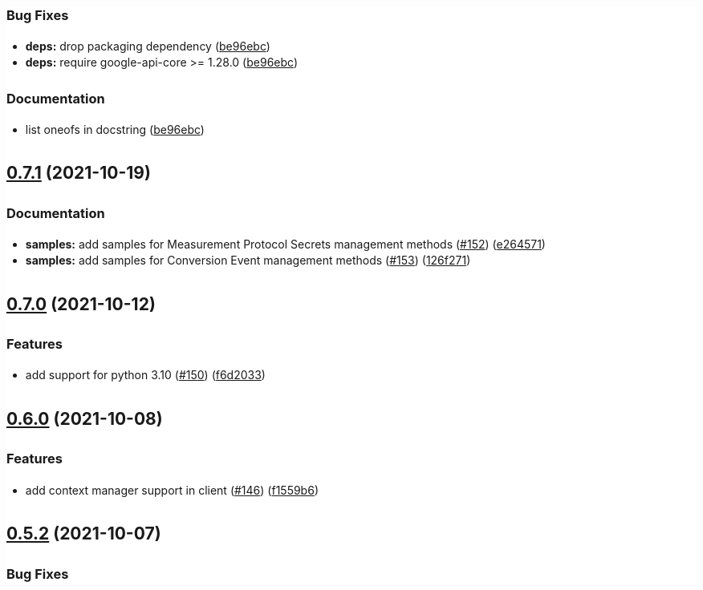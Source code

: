 
### Bug Fixes

* **deps:** drop packaging dependency ([be96ebc](https://www.github.com/googleapis/python-analytics-admin/commit/be96ebc5d99e3d3ea1883ce22fafa95847825fb3))
* **deps:** require google-api-core >= 1.28.0 ([be96ebc](https://www.github.com/googleapis/python-analytics-admin/commit/be96ebc5d99e3d3ea1883ce22fafa95847825fb3))


### Documentation

* list oneofs in docstring ([be96ebc](https://www.github.com/googleapis/python-analytics-admin/commit/be96ebc5d99e3d3ea1883ce22fafa95847825fb3))

## [0.7.1](https://www.github.com/googleapis/python-analytics-admin/compare/v0.7.0...v0.7.1) (2021-10-19)


### Documentation

* **samples:** add samples for Measurement Protocol Secrets management methods ([#152](https://www.github.com/googleapis/python-analytics-admin/issues/152)) ([e264571](https://www.github.com/googleapis/python-analytics-admin/commit/e2645719d6fc518857f64482c48f60e1e0963fc7))
* **samples:** add samples for Conversion Event management methods ([#153](https://www.github.com/googleapis/python-analytics-admin/issues/153)) ([126f271](https://www.github.com/googleapis/python-analytics-admin/commit/126f2711c9fdedaa7cddfe8b3c7bdaff03d0297e))

## [0.7.0](https://www.github.com/googleapis/python-analytics-admin/compare/v0.6.0...v0.7.0) (2021-10-12)


### Features

* add support for python 3.10 ([#150](https://www.github.com/googleapis/python-analytics-admin/issues/150)) ([f6d2033](https://www.github.com/googleapis/python-analytics-admin/commit/f6d2033e054e0c13e1134e95ec822a93bf227798))

## [0.6.0](https://www.github.com/googleapis/python-analytics-admin/compare/v0.5.2...v0.6.0) (2021-10-08)


### Features

* add context manager support in client ([#146](https://www.github.com/googleapis/python-analytics-admin/issues/146)) ([f1559b6](https://www.github.com/googleapis/python-analytics-admin/commit/f1559b6074e75e453e0f3c6f32a21bfac487e562))

## [0.5.2](https://www.github.com/googleapis/python-analytics-admin/compare/v0.5.1...v0.5.2) (2021-10-07)


### Bug Fixes
